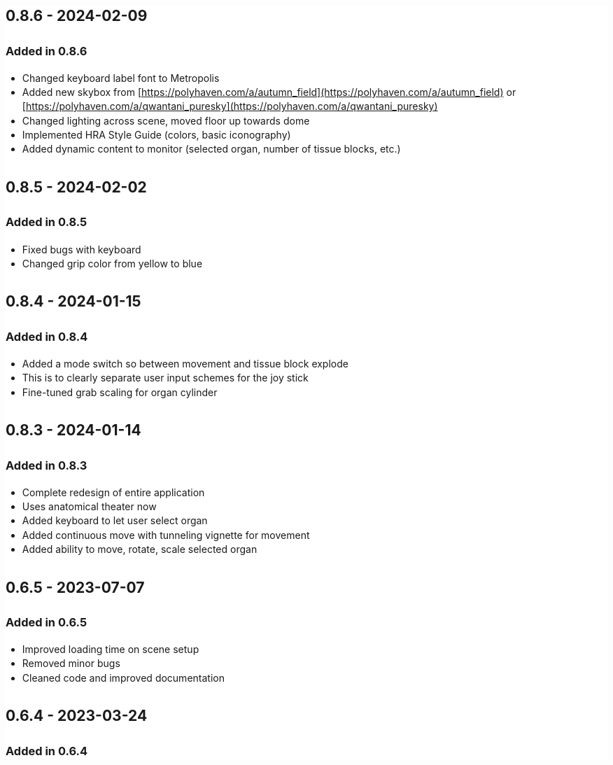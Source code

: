 ## 0.8.6 - 2024-02-09

### Added in 0.8.6

* Changed keyboard label font to Metropolis
* Added new skybox from [https://polyhaven.com/a/autumn_field](https://polyhaven.com/a/autumn_field) or [https://polyhaven.com/a/qwantani_puresky](https://polyhaven.com/a/qwantani_puresky)
* Changed lighting across scene, moved floor up towards dome
* Implemented HRA Style Guide (colors, basic iconography)
* Added dynamic content to monitor (selected organ, number of tissue blocks, etc.)

## 0.8.5 - 2024-02-02

### Added in 0.8.5

* Fixed bugs with keyboard
* Changed grip color from yellow to blue

## 0.8.4 - 2024-01-15

### Added in 0.8.4

* Added a mode switch so between movement and tissue block explode
* This is to clearly separate user input schemes for the joy stick
* Fine-tuned grab scaling for organ cylinder

## 0.8.3 - 2024-01-14

### Added in 0.8.3

* Complete redesign of entire application
* Uses anatomical theater now
* Added keyboard to let user select organ
* Added continuous move with tunneling vignette for movement
* Added ability to move, rotate, scale selected organ

## 0.6.5 - 2023-07-07

### Added in 0.6.5

* Improved loading time on scene setup
* Removed minor bugs
* Cleaned code and improved documentation

## 0.6.4 - 2023-03-24

### Added in 0.6.4
